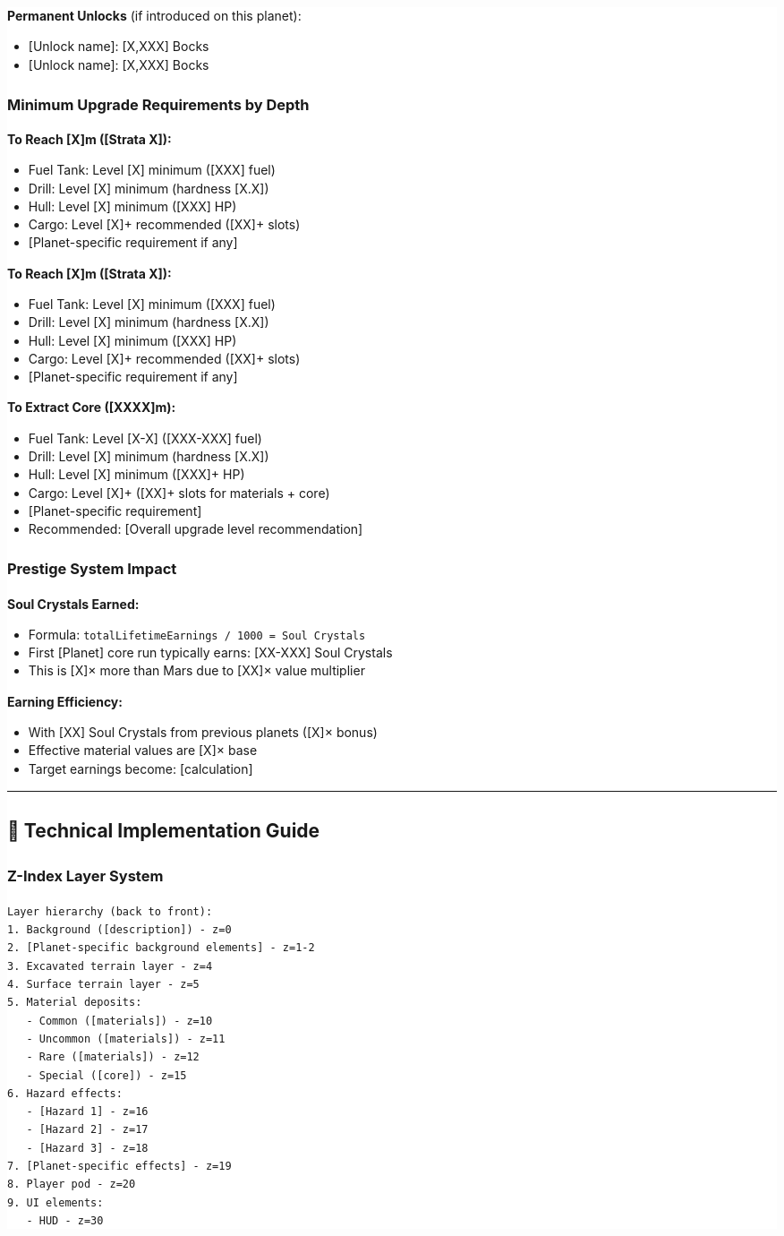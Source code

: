 **Permanent Unlocks** (if introduced on this planet):
- [Unlock name]: [X,XXX] Bocks
- [Unlock name]: [X,XXX] Bocks

### Minimum Upgrade Requirements by Depth

**To Reach [X]m ([Strata X]):**
- Fuel Tank: Level [X] minimum ([XXX] fuel)
- Drill: Level [X] minimum (hardness [X.X])
- Hull: Level [X] minimum ([XXX] HP)
- Cargo: Level [X]+ recommended ([XX]+ slots)
- [Planet-specific requirement if any]

**To Reach [X]m ([Strata X]):**
- Fuel Tank: Level [X] minimum ([XXX] fuel)
- Drill: Level [X] minimum (hardness [X.X])
- Hull: Level [X] minimum ([XXX] HP)
- Cargo: Level [X]+ recommended ([XX]+ slots)
- [Planet-specific requirement if any]

**To Extract Core ([XXXX]m):**
- Fuel Tank: Level [X-X] ([XXX-XXX] fuel)
- Drill: Level [X] minimum (hardness [X.X])
- Hull: Level [X] minimum ([XXX]+ HP)
- Cargo: Level [X]+ ([XX]+ slots for materials + core)
- [Planet-specific requirement]
- Recommended: [Overall upgrade level recommendation]

### Prestige System Impact

**Soul Crystals Earned:**
- Formula: `totalLifetimeEarnings / 1000 = Soul Crystals`
- First [Planet] core run typically earns: [XX-XXX] Soul Crystals
- This is [X]× more than Mars due to [XX]× value multiplier

**Earning Efficiency:**
- With [XX] Soul Crystals from previous planets ([X]× bonus)
- Effective material values are [X]× base
- Target earnings become: [calculation]

---

## 🔧 Technical Implementation Guide

### Z-Index Layer System

```
Layer hierarchy (back to front):
1. Background ([description]) - z=0
2. [Planet-specific background elements] - z=1-2
3. Excavated terrain layer - z=4
4. Surface terrain layer - z=5
5. Material deposits:
   - Common ([materials]) - z=10
   - Uncommon ([materials]) - z=11
   - Rare ([materials]) - z=12
   - Special ([core]) - z=15
6. Hazard effects:
   - [Hazard 1] - z=16
   - [Hazard 2] - z=17
   - [Hazard 3] - z=18
7. [Planet-specific effects] - z=19
8. Player pod - z=20
9. UI elements:
   - HUD - z=30
```